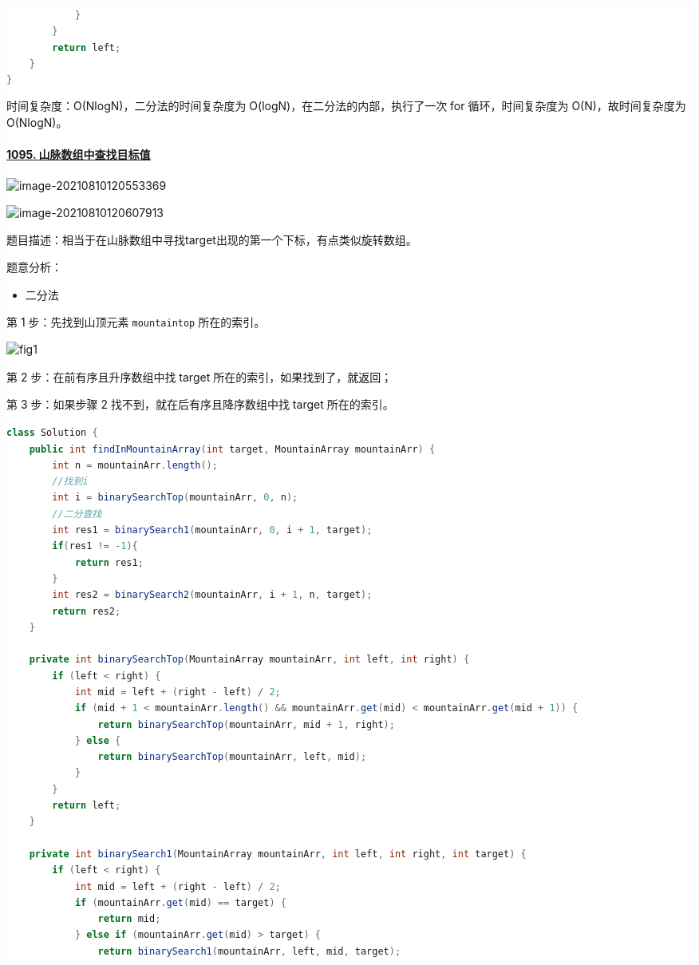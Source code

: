 ```java
            }
        }
        return left;
    }
}
```

时间复杂度：O(NlogN)，二分法的时间复杂度为 O(logN)，在二分法的内部，执行了一次 for 循环，时间复杂度为 O(N)，故时间复杂度为 O(NlogN)。



#### [1095. 山脉数组中查找目标值](https://leetcode-cn.com/problems/find-in-mountain-array/)

![image-20210810120553369](https://i0.wp.com/tva2.sinaimg.cn/large/00496yplgy1gvnwon3q6jj60ld0l8dmq02.jpg)

![image-20210810120607913](https://i0.wp.com/tvax3.sinaimg.cn/large/00496yplgy1gvnwomzqhoj60la06wwf902.jpg)

题目描述：相当于在山脉数组中寻找target出现的第一个下标，有点类似旋转数组。

题意分析：

* 二分法

第 1 步：先找到山顶元素 `mountaintop` 所在的索引。

![fig1](https://assets.leetcode-cn.com/solution-static/1095/1095_fig1.png)

第 2 步：在前有序且升序数组中找 target 所在的索引，如果找到了，就返回；

第 3 步：如果步骤 2 找不到，就在后有序且降序数组中找 target 所在的索引。

```java
class Solution {
    public int findInMountainArray(int target, MountainArray mountainArr) {
        int n = mountainArr.length();
        //找到i
        int i = binarySearchTop(mountainArr, 0, n);
        //二分查找
        int res1 = binarySearch1(mountainArr, 0, i + 1, target);
        if(res1 != -1){
        	return res1;
        }
        int res2 = binarySearch2(mountainArr, i + 1, n, target);
		return res2;
    }

    private int binarySearchTop(MountainArray mountainArr, int left, int right) {
        if (left < right) {
            int mid = left + (right - left) / 2;
            if (mid + 1 < mountainArr.length() && mountainArr.get(mid) < mountainArr.get(mid + 1)) {
                return binarySearchTop(mountainArr, mid + 1, right);
            } else {
                return binarySearchTop(mountainArr, left, mid);
            }
        }
        return left;
    }

    private int binarySearch1(MountainArray mountainArr, int left, int right, int target) {
        if (left < right) {
            int mid = left + (right - left) / 2;
            if (mountainArr.get(mid) == target) {
                return mid;
            } else if (mountainArr.get(mid) > target) {
                return binarySearch1(mountainArr, left, mid, target);
```